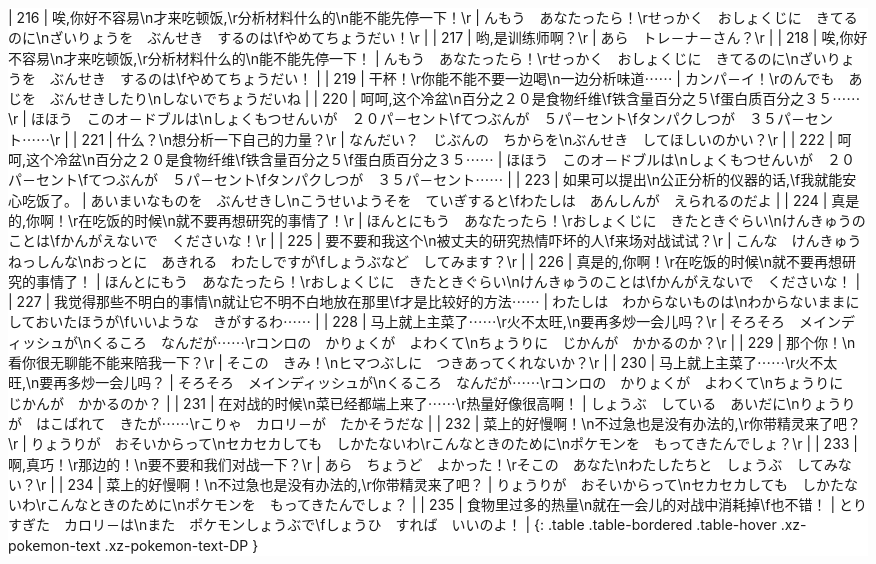 | 216 | 唉,你好不容易\n才来吃顿饭,\r分析材料什么的\n能不能先停一下！\r | んもう　あなたったら！\rせっかく　おしょくじに　きてるのに\nざいりょうを　ぶんせき　するのは\fやめてちょうだい！\r |
| 217 | 哟,是训练师啊？\r | あら　トレ－ナ－さん？\r |
| 218 | 唉,你好不容易\n才来吃顿饭,\r分析材料什么的\n能不能先停一下！ | んもう　あなたったら！\rせっかく　おしょくじに　きてるのに\nざいりょうを　ぶんせき　するのは\fやめてちょうだい！ |
| 219 | 干杯！\r你能不能不要一边喝\n一边分析味道⋯⋯ | カンパ－イ！\rのんでも　あじを　ぶんせきしたり\nしないでちょうだいね |
| 220 | 呵呵,这个冷盆\n百分之２０是食物纤维\f铁含量百分之５\f蛋白质百分之３５⋯⋯\r | ほほう　このオ－ドブルは\nしょくもつせんいが　２０パ－セント\fてつぶんが　５パ－セント\fタンパクしつが　３５パ－セント⋯⋯\r |
| 221 | 什么？\n想分析一下自己的力量？\r | なんだい？　じぶんの　ちからを\nぶんせき　してほしいのかい？\r |
| 222 | 呵呵,这个冷盆\n百分之２０是食物纤维\f铁含量百分之５\f蛋白质百分之３５⋯⋯ | ほほう　このオ－ドブルは\nしょくもつせんいが　２０パ－セント\fてつぶんが　５パ－セント\fタンパクしつが　３５パ－セント⋯⋯ |
| 223 | 如果可以提出\n公正分析的仪器的话,\f我就能安心吃饭了。 | あいまいなものを　ぶんせきし\nこうせいようそを　ていぎすると\fわたしは　あんしんが　えられるのだよ |
| 224 | 真是的,你啊！\r在吃饭的时候\n就不要再想研究的事情了！\r | ほんとにもう　あなたったら！\rおしょくじに　きたときぐらい\nけんきゅうのことは\fかんがえないで　くださいな！\r |
| 225 | 要不要和我这个\n被丈夫的研究热情吓坏的人\f来场对战试试？\r | こんな　けんきゅう　ねっしんな\nおっとに　あきれる　わたしですが\fしょうぶなど　してみます？\r |
| 226 | 真是的,你啊！\r在吃饭的时候\n就不要再想研究的事情了！ | ほんとにもう　あなたったら！\rおしょくじに　きたときぐらい\nけんきゅうのことは\fかんがえないで　くださいな！ |
| 227 | 我觉得那些不明白的事情\n就让它不明不白地放在那里\f才是比较好的方法⋯⋯ | わたしは　わからないものは\nわからないままに　しておいたほうが\fいいような　きがするわ⋯⋯ |
| 228 | 马上就上主菜了⋯⋯\r火不太旺,\n要再多炒一会儿吗？\r | そろそろ　メインディッシュが\nくるころ　なんだが⋯⋯\rコンロの　かりょくが　よわくて\nちょうりに　じかんが　かかるのか？\r |
| 229 | 那个你！\n看你很无聊能不能来陪我一下？\r | そこの　きみ！\nヒマつぶしに　つきあってくれないか？\r |
| 230 | 马上就上主菜了⋯⋯\r火不太旺,\n要再多炒一会儿吗？ | そろそろ　メインディッシュが\nくるころ　なんだが⋯⋯\rコンロの　かりょくが　よわくて\nちょうりに　じかんが　かかるのか？ |
| 231 | 在对战的时候\n菜已经都端上来了⋯⋯\r热量好像很高啊！ | しょうぶ　している　あいだに\nりょうりが　はこばれて　きたが⋯⋯\rこりゃ　カロリ－が　たかそうだな |
| 232 | 菜上的好慢啊！\n不过急也是没有办法的,\r你带精灵来了吧？\r | りょうりが　おそいからって\nセカセカしても　しかたないわ\rこんなときのために\nポケモンを　もってきたんでしょ？\r |
| 233 | 啊,真巧！\r那边的！\n要不要和我们对战一下？\r | あら　ちょうど　よかった！\rそこの　あなた\nわたしたちと　しょうぶ　してみない？\r |
| 234 | 菜上的好慢啊！\n不过急也是没有办法的,\r你带精灵来了吧？ | りょうりが　おそいからって\nセカセカしても　しかたないわ\rこんなときのために\nポケモンを　もってきたんでしょ？ |
| 235 | 食物里过多的热量\n就在一会儿的对战中消耗掉\f也不错！ | とりすぎた　カロリ－は\nまた　ポケモンしょうぶで\fしょうひ　すれば　いいのよ！ |
{: .table .table-bordered .table-hover .xz-pokemon-text .xz-pokemon-text-DP }